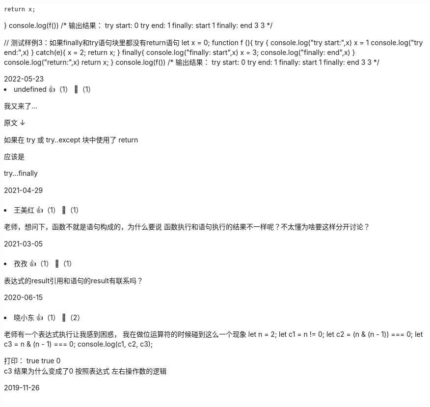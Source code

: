     return x;
}
console.log(f())
&#47;* 输出结果：
try start: 0
try end: 1
finally: start 1
finally: end 3
3
*&#47;

&#47;&#47; 测试样例3：如果finally和try语句块里都没有return语句
let x = 0;
function f (){
    try {
        console.log(&quot;try start:&quot;,x)
        x = 1
        console.log(&quot;try end:&quot;,x)
    } catch(e){
        x = 2;
        return x;
    }
    finally{
        console.log(&quot;finally: start&quot;,x)
        x = 3;
        console.log(&quot;finally: end&quot;,x)
    }
    console.log(&quot;return:&quot;,x)
    return x;
}
console.log(f())
&#47;* 输出结果：
try start: 0
try end: 1
finally: start 1
finally: end 3
3
*&#47;</p>2022-05-23</li><br/><li><span>undefined</span> 👍（1） 💬（1）<p>我又来了…

原文 ↓

如果在 try 或 try..except 块中使用了 return

应该是

try...finally
</p>2021-04-29</li><br/><li><span>王美红</span> 👍（1） 💬（1）<p>老师，想问下，函数不就是语句构成的，为什么要说 函数执行和语句执行的结果不一样呢？不太懂为啥要这样分开讨论？</p>2021-03-05</li><br/><li><span>孜孜</span> 👍（1） 💬（1）<p>表达式的result引用和语句的result有联系吗？</p>2020-06-15</li><br/><li><span>晓小东</span> 👍（1） 💬（2）<p>老师有一个表达式执行让我感到困惑， 我在做位运算符的时候碰到这么一个现象
let n = 2;
    let c1 = n != 0;
    let c2 = (n &amp; (n - 1)) === 0;
    let c3 = n &amp; (n - 1) === 0;
    console.log(c1, c2, c3);  

打印： true true 0   
c3 结果为什么变成了0  按照表达式 左右操作数的逻辑</p>2019-11-26</li><br/>
</ul>